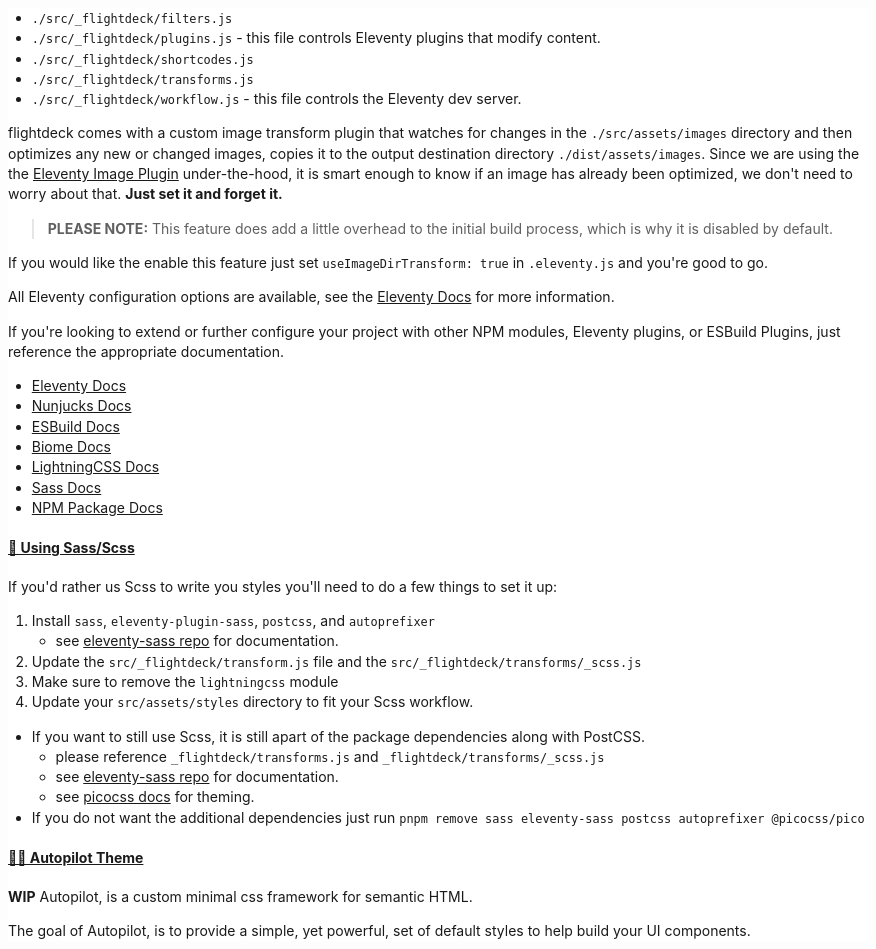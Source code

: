- `./src/_flightdeck/filters.js`
- `./src/_flightdeck/plugins.js` - this file controls Eleventy plugins that modify content.
- `./src/_flightdeck/shortcodes.js`
- `./src/_flightdeck/transforms.js`
- `./src/_flightdeck/workflow.js` - this file controls the Eleventy dev server.

flightdeck comes with a custom image transform plugin that watches for changes in the `./src/assets/images` directory and then optimizes any new or changed images, copies it to the output destination directory `./dist/assets/images`. Since we are using the the [Eleventy Image Plugin](https://www.11ty.dev/docs/plugins/image) under-the-hood, it is smart enough to know if an image has already been optimized, we don't need to worry about that. **Just set it and forget it.**

> **PLEASE NOTE:** This feature does add a little overhead to the initial build process, which is why it is disabled by default.

If you would like the enable this feature just set `useImageDirTransform: true` in `.eleventy.js` and you're good to go.

All Eleventy configuration options are available, see the [Eleventy Docs](https://www.11ty.dev/docs/config/) for more information.

If you're looking to extend or further configure your project with other NPM modules, Eleventy plugins, or ESBuild Plugins, just reference the appropriate documentation.

- [Eleventy Docs](https://11ty.dev)
- [Nunjucks Docs](https://mozilla.github.io/nunjucks/templating.html)
- [ESBuild Docs](https://esbuild.github.io/plugins/)
- [Biome Docs](https://docs.biomejs.dev/)
- [LightningCSS Docs](https://lightningcss.dev/)
- [Sass Docs](https://sass-lang.com/documentation/)
- [NPM Package Docs](https://docs.npmjs.com/using-npm-packages-in-your-projects)

#### [💅 Using Sass/Scss](#using-sass)

If you'd rather us Scss to write you styles you'll need to do a few things to set it up:

1. Install `sass`, `eleventy-plugin-sass`, `postcss`, and `autoprefixer`
   - see [eleventy-sass repo](https://github.com/kentaroi/eleventy-sass) for documentation.
2. Update the `src/_flightdeck/transform.js` file and the `src/_flightdeck/transforms/_scss.js`
3. Make sure to remove the `lightningcss` module
4. Update your `src/assets/styles` directory to fit your Scss workflow.

- If you want to still use Scss, it is still apart of the package dependencies along with PostCSS.
  - please reference `_flightdeck/transforms.js` and `_flightdeck/transforms/_scss.js`
  - see [eleventy-sass repo](https://github.com/kentaroi/eleventy-sass) for documentation.
  - see [picocss docs](https://picocss.com/docs/sass#custom-theme) for theming.
- If you do not want the additional dependencies just run `pnpm remove sass eleventy-sass postcss autoprefixer @picocss/pico`



#### [👨‍🚀 Autopilot Theme](#autopilot)

**WIP** Autopilot, is a custom minimal css framework for semantic HTML.

The goal of Autopilot, is to provide a simple, yet powerful, set of default styles to help build your UI components.
